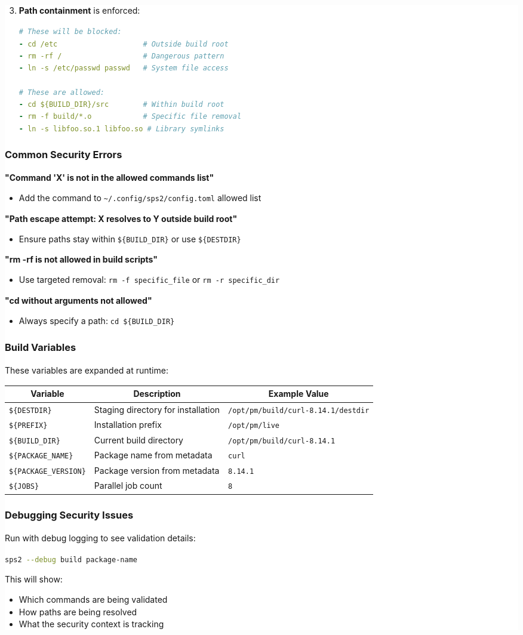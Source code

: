 3. **Path containment** is enforced:
   ```yaml
   # These will be blocked:
   - cd /etc                    # Outside build root
   - rm -rf /                   # Dangerous pattern
   - ln -s /etc/passwd passwd   # System file access
   
   # These are allowed:
   - cd ${BUILD_DIR}/src        # Within build root
   - rm -f build/*.o            # Specific file removal
   - ln -s libfoo.so.1 libfoo.so # Library symlinks
   ```

### Common Security Errors

**"Command 'X' is not in the allowed commands list"**
- Add the command to `~/.config/sps2/config.toml` allowed list

**"Path escape attempt: X resolves to Y outside build root"**
- Ensure paths stay within `${BUILD_DIR}` or use `${DESTDIR}`

**"rm -rf is not allowed in build scripts"**
- Use targeted removal: `rm -f specific_file` or `rm -r specific_dir`

**"cd without arguments not allowed"**
- Always specify a path: `cd ${BUILD_DIR}`

### Build Variables

These variables are expanded at runtime:

| Variable | Description | Example Value |
|----------|-------------|---------------|
| `${DESTDIR}` | Staging directory for installation | `/opt/pm/build/curl-8.14.1/destdir` |
| `${PREFIX}` | Installation prefix | `/opt/pm/live` |
| `${BUILD_DIR}` | Current build directory | `/opt/pm/build/curl-8.14.1` |
| `${PACKAGE_NAME}` | Package name from metadata | `curl` |
| `${PACKAGE_VERSION}` | Package version from metadata | `8.14.1` |
| `${JOBS}` | Parallel job count | `8` |

### Debugging Security Issues

Run with debug logging to see validation details:
```bash
sps2 --debug build package-name
```

This will show:
- Which commands are being validated
- How paths are being resolved
- What the security context is tracking
